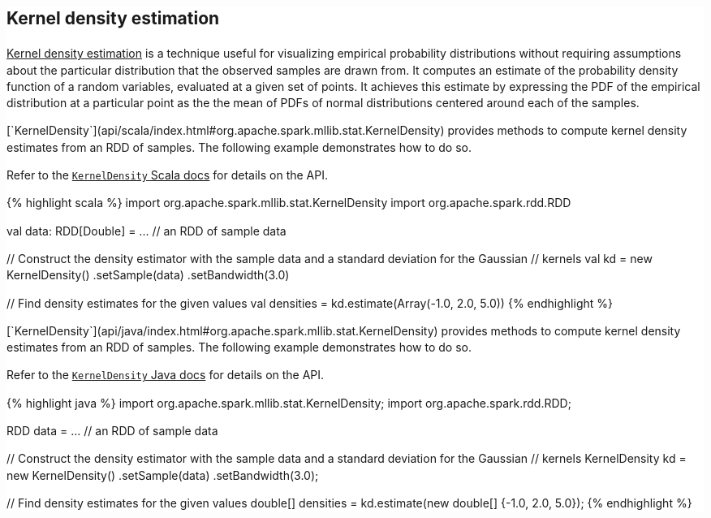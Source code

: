 ## Kernel density estimation

[Kernel density estimation](https://en.wikipedia.org/wiki/Kernel_density_estimation) is a technique
useful for visualizing empirical probability distributions without requiring assumptions about the
particular distribution that the observed samples are drawn from. It computes an estimate of the
probability density function of a random variables, evaluated at a given set of points. It achieves
this estimate by expressing the PDF of the empirical distribution at a particular point as the the
mean of PDFs of normal distributions centered around each of the samples.

<div class="codetabs">

<div data-lang="scala" markdown="1">
[`KernelDensity`](api/scala/index.html#org.apache.spark.mllib.stat.KernelDensity) provides methods
to compute kernel density estimates from an RDD of samples. The following example demonstrates how
to do so.

Refer to the [`KernelDensity` Scala docs](api/scala/index.html#org.apache.spark.mllib.stat.KernelDensity) for details on the API.

{% highlight scala %}
import org.apache.spark.mllib.stat.KernelDensity
import org.apache.spark.rdd.RDD

val data: RDD[Double] = ... // an RDD of sample data

// Construct the density estimator with the sample data and a standard deviation for the Gaussian
// kernels
val kd = new KernelDensity()
  .setSample(data)
  .setBandwidth(3.0)

// Find density estimates for the given values
val densities = kd.estimate(Array(-1.0, 2.0, 5.0))
{% endhighlight %}
</div>

<div data-lang="java" markdown="1">
[`KernelDensity`](api/java/index.html#org.apache.spark.mllib.stat.KernelDensity) provides methods
to compute kernel density estimates from an RDD of samples. The following example demonstrates how
to do so.

Refer to the [`KernelDensity` Java docs](api/java/org/apache/spark/mllib/stat/KernelDensity.html) for details on the API.

{% highlight java %}
import org.apache.spark.mllib.stat.KernelDensity;
import org.apache.spark.rdd.RDD;

RDD<Double> data = ... // an RDD of sample data

// Construct the density estimator with the sample data and a standard deviation for the Gaussian
// kernels
KernelDensity kd = new KernelDensity()
  .setSample(data)
  .setBandwidth(3.0);

// Find density estimates for the given values
double[] densities = kd.estimate(new double[] {-1.0, 2.0, 5.0});
{% endhighlight %}
</div>
